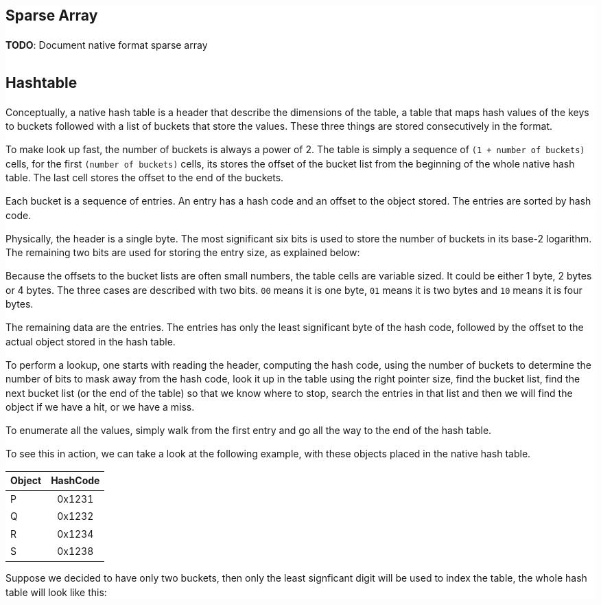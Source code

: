 ## Sparse Array

**TODO**: Document native format sparse array

## Hashtable

Conceptually, a native hash table is a header that describe the dimensions of the table, a table that maps hash values of the keys to buckets followed with a list of buckets that store the values. These three things are stored consecutively in the format.

To make look up fast, the number of buckets is always a power of 2. The table is simply a sequence of `(1 + number of buckets)` cells, for the first `(number of buckets)` cells, its stores the offset of the bucket list from the beginning of the whole native hash table. The last cell stores the offset to the end of the buckets.

Each bucket is a sequence of entries. An entry has a hash code and an offset to the object stored. The entries are sorted by hash code.

Physically, the header is a single byte. The most significant six bits is used to store the number of buckets in its base-2 logarithm. The remaining two bits are used for storing the entry size, as explained below:

Because the offsets to the bucket lists are often small numbers, the table cells are variable sized.
It could be either 1 byte, 2 bytes or 4 bytes. The three cases are described with two bits. `00` means it is one byte, `01` means it is two bytes and `10` means it is four bytes.

The remaining data are the entries. The entries has only the least significant byte of the hash code, followed by the offset to the actual object stored in the hash table.

To perform a lookup, one starts with reading the header, computing the hash code, using the number of buckets to determine the number of bits to mask away from the hash code, look it up in the table using the right pointer size, find the bucket list, find the next bucket list (or the end of the table) so that we know where to stop, search the entries in that list and then we will find the object if we have a hit, or we have a miss.

To enumerate all the values, simply walk from the first entry and go all the way to the end of the hash table.

To see this in action, we can take a look at the following example, with these objects placed in the native hash table.

| Object | HashCode |
|:-------|:--------:|
| P      | 0x1231   |
| Q      | 0x1232   |
| R      | 0x1234   |
| S      | 0x1238   |

Suppose we decided to have only two buckets, then only the least signficant digit will be used to index the table, the whole hash table will look like this:
